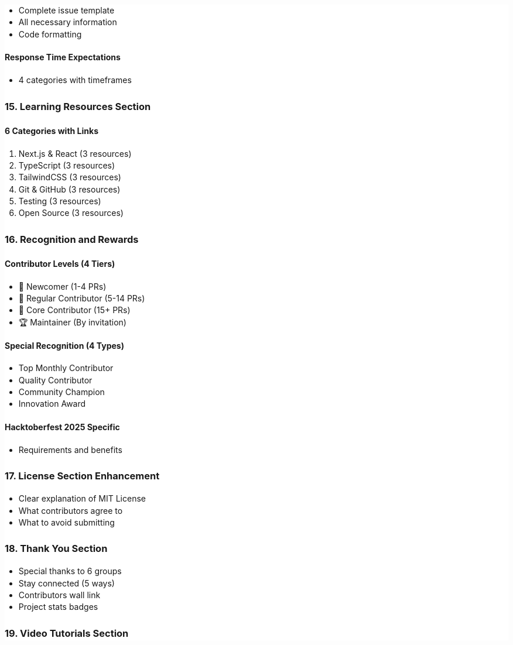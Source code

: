 - Complete issue template
- All necessary information
- Code formatting

#### Response Time Expectations

- 4 categories with timeframes

### 15. **Learning Resources Section**

#### 6 Categories with Links

1. Next.js & React (3 resources)
2. TypeScript (3 resources)
3. TailwindCSS (3 resources)
4. Git & GitHub (3 resources)
5. Testing (3 resources)
6. Open Source (3 resources)

### 16. **Recognition and Rewards**

#### Contributor Levels (4 Tiers)

- 🌱 Newcomer (1-4 PRs)
- 🌿 Regular Contributor (5-14 PRs)
- 🌳 Core Contributor (15+ PRs)
- 🏆 Maintainer (By invitation)

#### Special Recognition (4 Types)

- Top Monthly Contributor
- Quality Contributor
- Community Champion
- Innovation Award

#### Hacktoberfest 2025 Specific

- Requirements and benefits

### 17. **License Section Enhancement**

- Clear explanation of MIT License
- What contributors agree to
- What to avoid submitting

### 18. **Thank You Section**

- Special thanks to 6 groups
- Stay connected (5 ways)
- Contributors wall link
- Project stats badges

### 19. **Video Tutorials Section**
